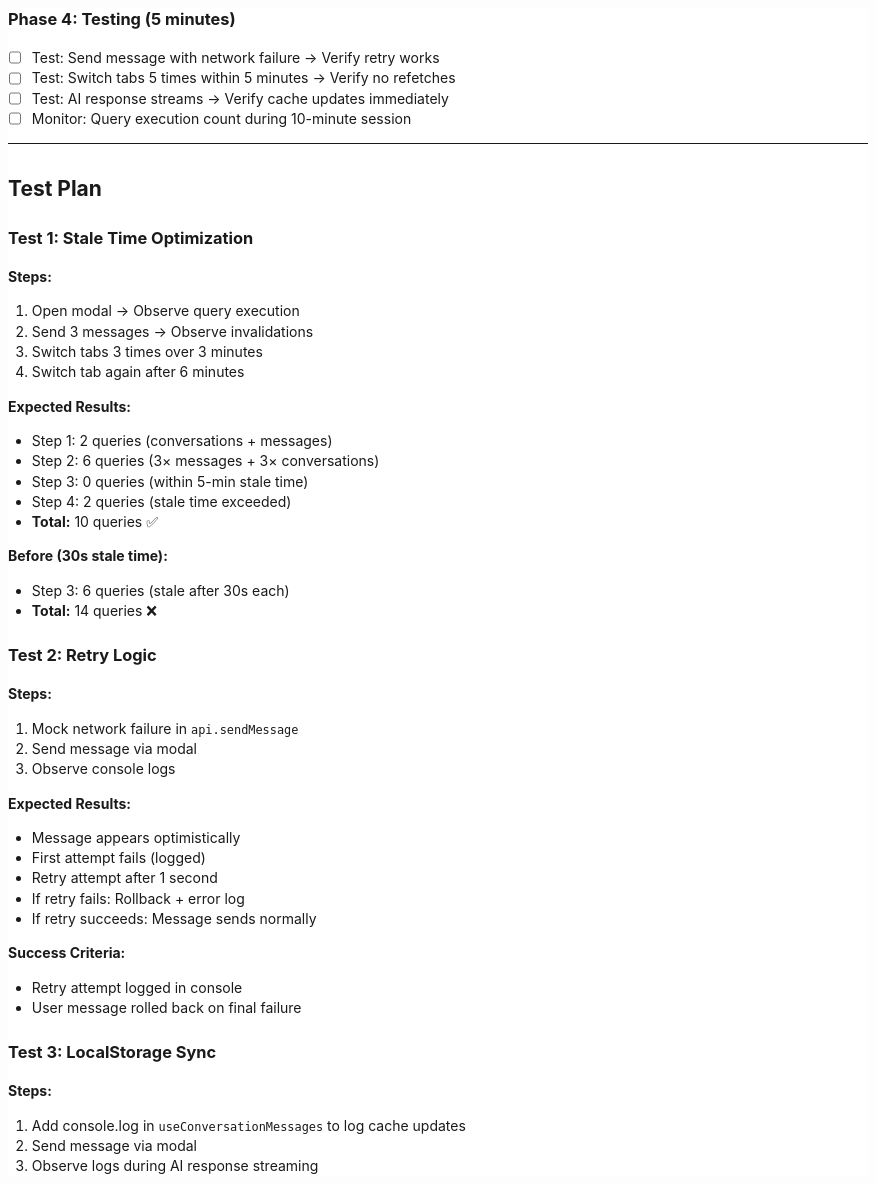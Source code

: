### Phase 4: Testing (5 minutes)
- [ ] Test: Send message with network failure → Verify retry works
- [ ] Test: Switch tabs 5 times within 5 minutes → Verify no refetches
- [ ] Test: AI response streams → Verify cache updates immediately
- [ ] Monitor: Query execution count during 10-minute session

---

## Test Plan

### Test 1: Stale Time Optimization

**Steps:**
1. Open modal → Observe query execution
2. Send 3 messages → Observe invalidations
3. Switch tabs 3 times over 3 minutes
4. Switch tab again after 6 minutes

**Expected Results:**
- Step 1: 2 queries (conversations + messages)
- Step 2: 6 queries (3× messages + 3× conversations)
- Step 3: 0 queries (within 5-min stale time)
- Step 4: 2 queries (stale time exceeded)
- **Total:** 10 queries ✅

**Before (30s stale time):**
- Step 3: 6 queries (stale after 30s each)
- **Total:** 14 queries ❌

### Test 2: Retry Logic

**Steps:**
1. Mock network failure in `api.sendMessage`
2. Send message via modal
3. Observe console logs

**Expected Results:**
- Message appears optimistically
- First attempt fails (logged)
- Retry attempt after 1 second
- If retry fails: Rollback + error log
- If retry succeeds: Message sends normally

**Success Criteria:**
- Retry attempt logged in console
- User message rolled back on final failure

### Test 3: LocalStorage Sync

**Steps:**
1. Add console.log in `useConversationMessages` to log cache updates
2. Send message via modal
3. Observe logs during AI response streaming
